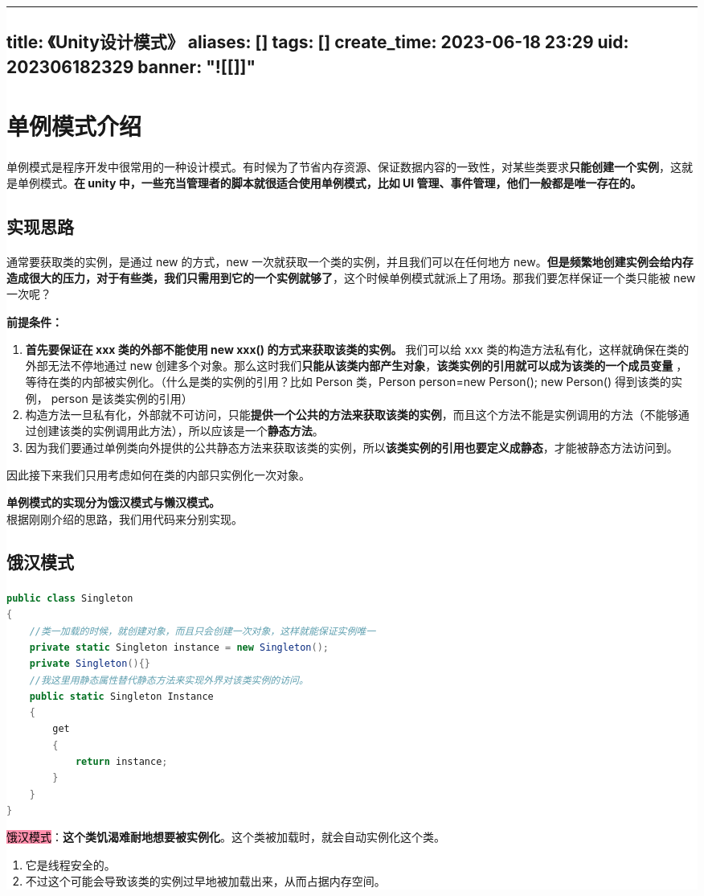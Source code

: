 
---
title: 《Unity设计模式》
aliases: []
tags: []
create_time: 2023-06-18 23:29
uid: 202306182329
banner: "![[]]"
---


# 单例模式介绍

单例模式是程序开发中很常用的一种设计模式。有时候为了节省内存资源、保证数据内容的一致性，对某些类要求**只能创建一个实例**，这就是单例模式。**在 unity 中，一些充当管理者的脚本就很适合使用单例模式，比如 UI 管理、事件管理，他们一般都是唯一存在的。**

## 实现思路

通常要获取类的实例，是通过 new 的方式，new 一次就获取一个类的实例，并且我们可以在任何地方 new。**但是频繁地创建实例会给内存造成很大的压力，对于有些类，我们只需用到它的一个实例就够了**，这个时候单例模式就派上了用场。那我们要怎样保证一个类只能被 new 一次呢？

**前提条件：**  
1. **首先要保证在 xxx 类的外部不能使用 new xxx() 的方式来获取该类的实例。** 我们可以给 xxx 类的构造方法私有化，这样就确保在类的外部无法不停地通过 new 创建多个对象。那么这时我们**只能从该类内部产生对象**，**该类实例的引用就可以成为该类的一个成员变量** ，等待在类的内部被实例化。（什么是类的实例的引用？比如 Person 类，Person person=new Person(); new Person() 得到该类的实例， person 是该类实例的引用）
2. 构造方法一旦私有化，外部就不可访问，只能**提供一个公共的方法来获取该类的实例**，而且这个方法不能是实例调用的方法（不能够通过创建该类的实例调用此方法），所以应该是一个**静态方法**。
3. 因为我们要通过单例类向外提供的公共静态方法来获取该类的实例，所以**该类实例的引用也要定义成静态**，才能被静态方法访问到。

因此接下来我们只用考虑如何在类的内部只实例化一次对象。

**单例模式的实现分为饿汉模式与懒汉模式。**  
根据刚刚介绍的思路，我们用代码来分别实现。

## 饿汉模式

```cs
public class Singleton
{
    //类一加载的时候，就创建对象，而且只会创建一次对象，这样就能保证实例唯一
    private static Singleton instance = new Singleton();
    private Singleton(){}
    //我这里用静态属性替代静态方法来实现外界对该类实例的访问。 
    public static Singleton Instance
    {
        get
        {
            return instance;
        }       
    }
}
```

<mark style="background: #FF5582A6;">饿汉模式</mark>：**这个类饥渴难耐地想要被实例化**。这个类被加载时，就会自动实例化这个类。
1. 它是线程安全的。
2. 不过这个可能会导致该类的实例过早地被加载出来，从而占据内存空间。

